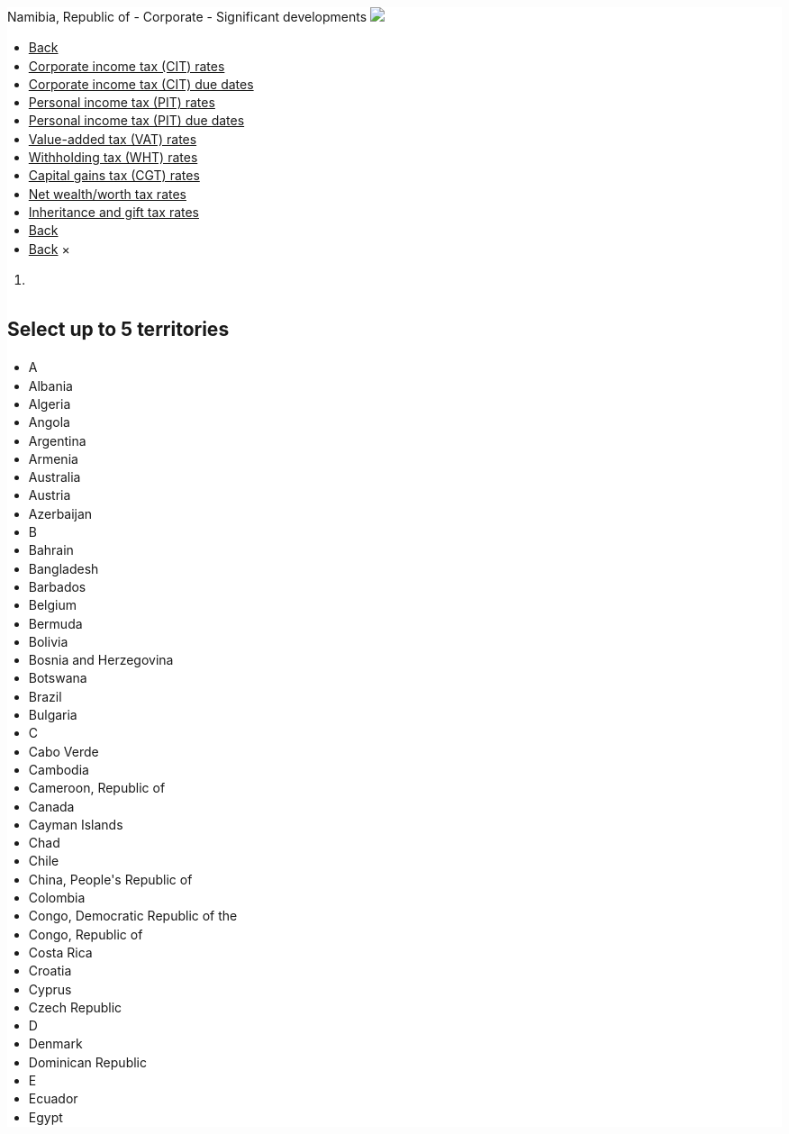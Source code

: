 Namibia, Republic of - Corporate - Significant developments
[![](../../-/media/world-wide-tax-summaries/dev/new-pwclogo.ashx%3Frev=857d31d9188a45cb89c2a139fca9bbc2&revision=857d31d9-188a-45cb-89c2-a139fca9bbc2&hash=185803B13B63A76ED59B9489B23256389302FCC5)](../../index.html)
+ [Back](significant-developments.html#)
+ [Corporate income tax (CIT) rates](../../quick-charts/corporate-income-tax-cit-rates.html)
+ [Corporate income tax (CIT) due dates](../../quick-charts/corporate-income-tax-cit-due-dates.html)
+ [Personal income tax (PIT) rates](../../quick-charts/personal-income-tax-pit-rates.html)
+ [Personal income tax (PIT) due dates](../../quick-charts/personal-income-tax-pit-due-dates.html)
+ [Value-added tax (VAT) rates](../../quick-charts/value-added-tax-vat-rates.html)
+ [Withholding tax (WHT) rates](../../quick-charts/withholding-tax-wht-rates.html)
+ [Capital gains tax (CGT) rates](../../quick-charts/capital-gains-tax-cgt-rates.html)
+ [Net wealth/worth tax rates](../../quick-charts/net-wealth-worth-tax-rates.html)
+ [Inheritance and gift tax rates](../../quick-charts/inheritance-and-gift-tax-rates.html)
+ [Back](significant-developments.html#)
+ [Back](significant-developments.html#)
×
1.
## Select up to 5 territories
* A
* Albania
* Algeria
* Angola
* Argentina
* Armenia
* Australia
* Austria
* Azerbaijan
* B
* Bahrain
* Bangladesh
* Barbados
* Belgium
* Bermuda
* Bolivia
* Bosnia and Herzegovina
* Botswana
* Brazil
* Bulgaria
* C
* Cabo Verde
* Cambodia
* Cameroon, Republic of
* Canada
* Cayman Islands
* Chad
* Chile
* China, People's Republic of
* Colombia
* Congo, Democratic Republic of the
* Congo, Republic of
* Costa Rica
* Croatia
* Cyprus
* Czech Republic
* D
* Denmark
* Dominican Republic
* E
* Ecuador
* Egypt